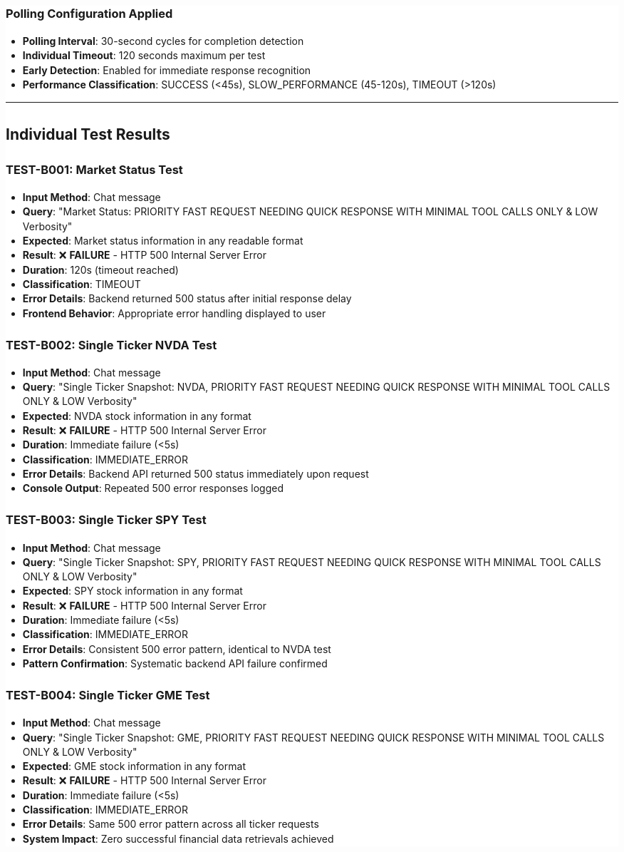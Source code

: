 ### Polling Configuration Applied
- **Polling Interval**: 30-second cycles for completion detection
- **Individual Timeout**: 120 seconds maximum per test
- **Early Detection**: Enabled for immediate response recognition
- **Performance Classification**: SUCCESS (<45s), SLOW_PERFORMANCE (45-120s), TIMEOUT (>120s)

---

## Individual Test Results

### TEST-B001: Market Status Test
- **Input Method**: Chat message
- **Query**: "Market Status: PRIORITY FAST REQUEST NEEDING QUICK RESPONSE WITH MINIMAL TOOL CALLS ONLY & LOW Verbosity"
- **Expected**: Market status information in any readable format
- **Result**: ❌ **FAILURE** - HTTP 500 Internal Server Error
- **Duration**: 120s (timeout reached)
- **Classification**: TIMEOUT
- **Error Details**: Backend returned 500 status after initial response delay
- **Frontend Behavior**: Appropriate error handling displayed to user

### TEST-B002: Single Ticker NVDA Test
- **Input Method**: Chat message
- **Query**: "Single Ticker Snapshot: NVDA, PRIORITY FAST REQUEST NEEDING QUICK RESPONSE WITH MINIMAL TOOL CALLS ONLY & LOW Verbosity"
- **Expected**: NVDA stock information in any format
- **Result**: ❌ **FAILURE** - HTTP 500 Internal Server Error
- **Duration**: Immediate failure (<5s)
- **Classification**: IMMEDIATE_ERROR
- **Error Details**: Backend API returned 500 status immediately upon request
- **Console Output**: Repeated 500 error responses logged

### TEST-B003: Single Ticker SPY Test
- **Input Method**: Chat message
- **Query**: "Single Ticker Snapshot: SPY, PRIORITY FAST REQUEST NEEDING QUICK RESPONSE WITH MINIMAL TOOL CALLS ONLY & LOW Verbosity"
- **Expected**: SPY stock information in any format
- **Result**: ❌ **FAILURE** - HTTP 500 Internal Server Error
- **Duration**: Immediate failure (<5s)
- **Classification**: IMMEDIATE_ERROR
- **Error Details**: Consistent 500 error pattern, identical to NVDA test
- **Pattern Confirmation**: Systematic backend API failure confirmed

### TEST-B004: Single Ticker GME Test
- **Input Method**: Chat message
- **Query**: "Single Ticker Snapshot: GME, PRIORITY FAST REQUEST NEEDING QUICK RESPONSE WITH MINIMAL TOOL CALLS ONLY & LOW Verbosity"
- **Expected**: GME stock information in any format
- **Result**: ❌ **FAILURE** - HTTP 500 Internal Server Error
- **Duration**: Immediate failure (<5s)
- **Classification**: IMMEDIATE_ERROR
- **Error Details**: Same 500 error pattern across all ticker requests
- **System Impact**: Zero successful financial data retrievals achieved

